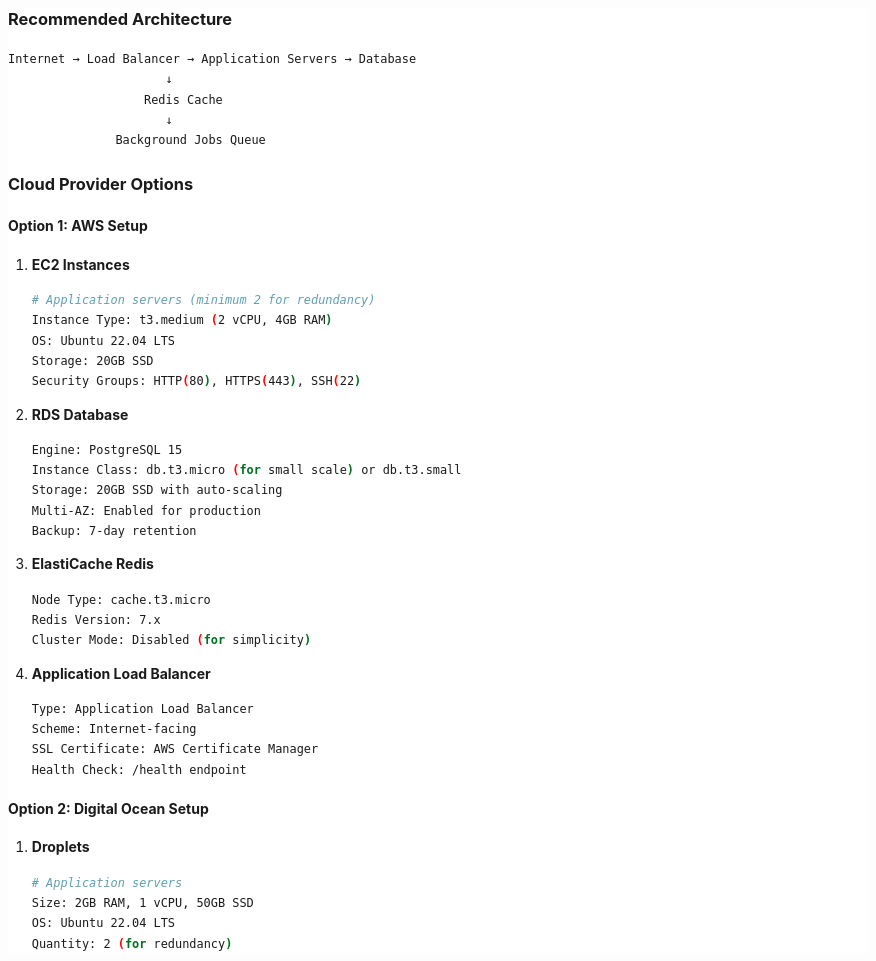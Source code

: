 ### Recommended Architecture

```
Internet → Load Balancer → Application Servers → Database
                      ↓
                   Redis Cache
                      ↓
               Background Jobs Queue
```

### Cloud Provider Options

#### Option 1: AWS Setup

1. **EC2 Instances**

   ```bash
   # Application servers (minimum 2 for redundancy)
   Instance Type: t3.medium (2 vCPU, 4GB RAM)
   OS: Ubuntu 22.04 LTS
   Storage: 20GB SSD
   Security Groups: HTTP(80), HTTPS(443), SSH(22)
   ```

2. **RDS Database**

   ```bash
   Engine: PostgreSQL 15
   Instance Class: db.t3.micro (for small scale) or db.t3.small
   Storage: 20GB SSD with auto-scaling
   Multi-AZ: Enabled for production
   Backup: 7-day retention
   ```

3. **ElastiCache Redis**

   ```bash
   Node Type: cache.t3.micro
   Redis Version: 7.x
   Cluster Mode: Disabled (for simplicity)
   ```

4. **Application Load Balancer**
   ```bash
   Type: Application Load Balancer
   Scheme: Internet-facing
   SSL Certificate: AWS Certificate Manager
   Health Check: /health endpoint
   ```

#### Option 2: Digital Ocean Setup

1. **Droplets**

   ```bash
   # Application servers
   Size: 2GB RAM, 1 vCPU, 50GB SSD
   OS: Ubuntu 22.04 LTS
   Quantity: 2 (for redundancy)
   ```
